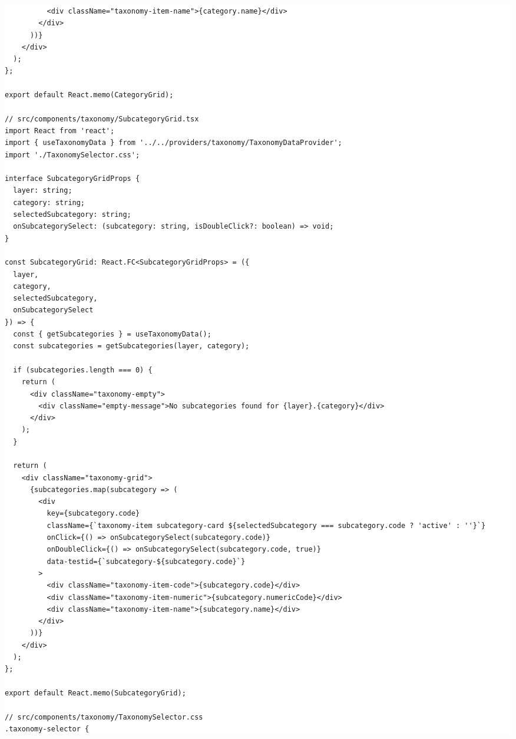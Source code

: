 ```tsx
          <div className="taxonomy-item-name">{category.name}</div>
        </div>
      ))}
    </div>
  );
};

export default React.memo(CategoryGrid);

// src/components/taxonomy/SubcategoryGrid.tsx
import React from 'react';
import { useTaxonomyData } from '../../providers/taxonomy/TaxonomyDataProvider';
import './TaxonomySelector.css';

interface SubcategoryGridProps {
  layer: string;
  category: string;
  selectedSubcategory: string;
  onSubcategorySelect: (subcategory: string, isDoubleClick?: boolean) => void;
}

const SubcategoryGrid: React.FC<SubcategoryGridProps> = ({
  layer,
  category,
  selectedSubcategory,
  onSubcategorySelect
}) => {
  const { getSubcategories } = useTaxonomyData();
  const subcategories = getSubcategories(layer, category);
  
  if (subcategories.length === 0) {
    return (
      <div className="taxonomy-empty">
        <div className="empty-message">No subcategories found for {layer}.{category}</div>
      </div>
    );
  }
  
  return (
    <div className="taxonomy-grid">
      {subcategories.map(subcategory => (
        <div
          key={subcategory.code}
          className={`taxonomy-item subcategory-card ${selectedSubcategory === subcategory.code ? 'active' : ''}`}
          onClick={() => onSubcategorySelect(subcategory.code)}
          onDoubleClick={() => onSubcategorySelect(subcategory.code, true)}
          data-testid={`subcategory-${subcategory.code}`}
        >
          <div className="taxonomy-item-code">{subcategory.code}</div>
          <div className="taxonomy-item-numeric">{subcategory.numericCode}</div>
          <div className="taxonomy-item-name">{subcategory.name}</div>
        </div>
      ))}
    </div>
  );
};

export default React.memo(SubcategoryGrid);

// src/components/taxonomy/TaxonomySelector.css
.taxonomy-selector {
```